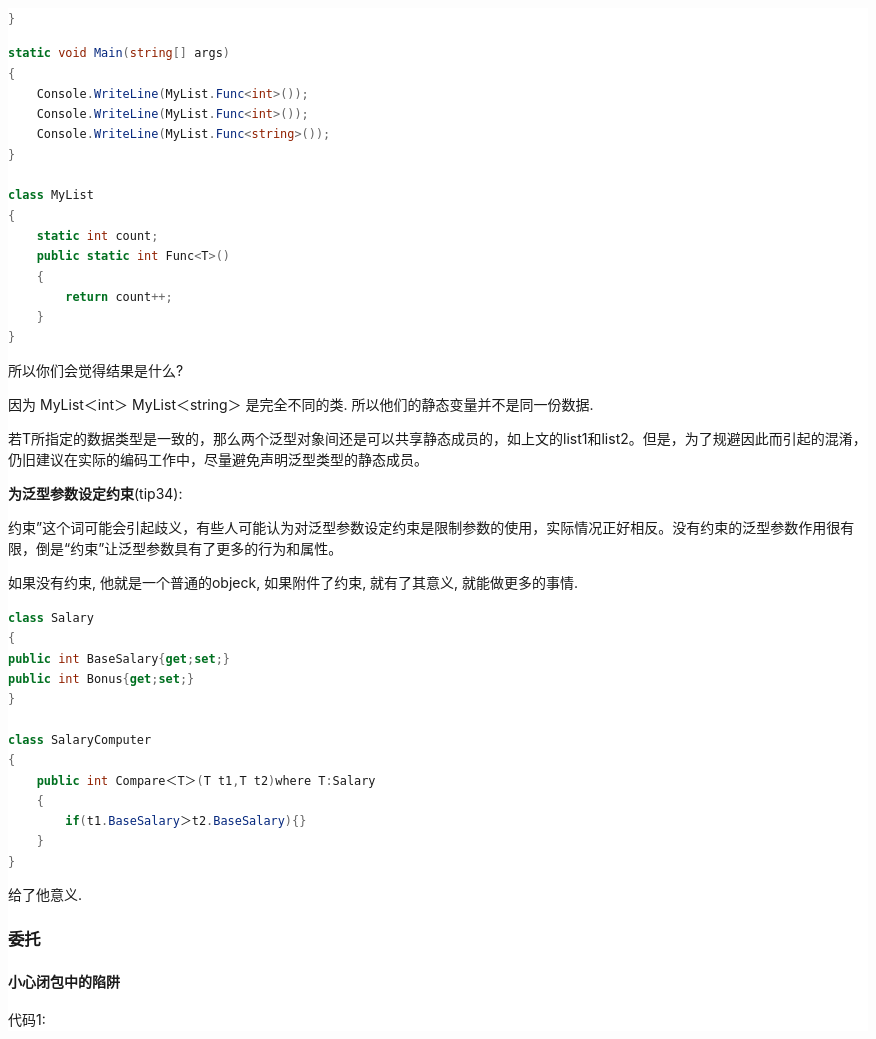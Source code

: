 ```C#
}
```

```C#
static void Main(string[] args)
{
    Console.WriteLine(MyList.Func<int>());
    Console.WriteLine(MyList.Func<int>());
    Console.WriteLine(MyList.Func<string>());
}

class MyList
{
    static int count;
    public static int Func<T>()
    {
        return count++;
    }
}
```

所以你们会觉得结果是什么?

因为 MyList＜int＞ MyList＜string＞ 是完全不同的类. 所以他们的静态变量并不是同一份数据.

若T所指定的数据类型是一致的，那么两个泛型对象间还是可以共享静态成员的，如上文的list1和list2。但是，为了规避因此而引起的混淆，仍旧建议在实际的编码工作中，尽量避免声明泛型类型的静态成员。

**为泛型参数设定约束**(tip34):

约束”这个词可能会引起歧义，有些人可能认为对泛型参数设定约束是限制参数的使用，实际情况正好相反。没有约束的泛型参数作用很有限，倒是“约束”让泛型参数具有了更多的行为和属性。

如果没有约束, 他就是一个普通的objeck, 如果附件了约束, 就有了其意义, 就能做更多的事情.

```C#
class Salary
{
public int BaseSalary{get;set;}
public int Bonus{get;set;}
}

class SalaryComputer
{
    public int Compare＜T＞(T t1,T t2)where T:Salary
    {
        if(t1.BaseSalary＞t2.BaseSalary){}
    }
}
```

给了他意义.

### 委托

#### 小心闭包中的陷阱

代码1:
